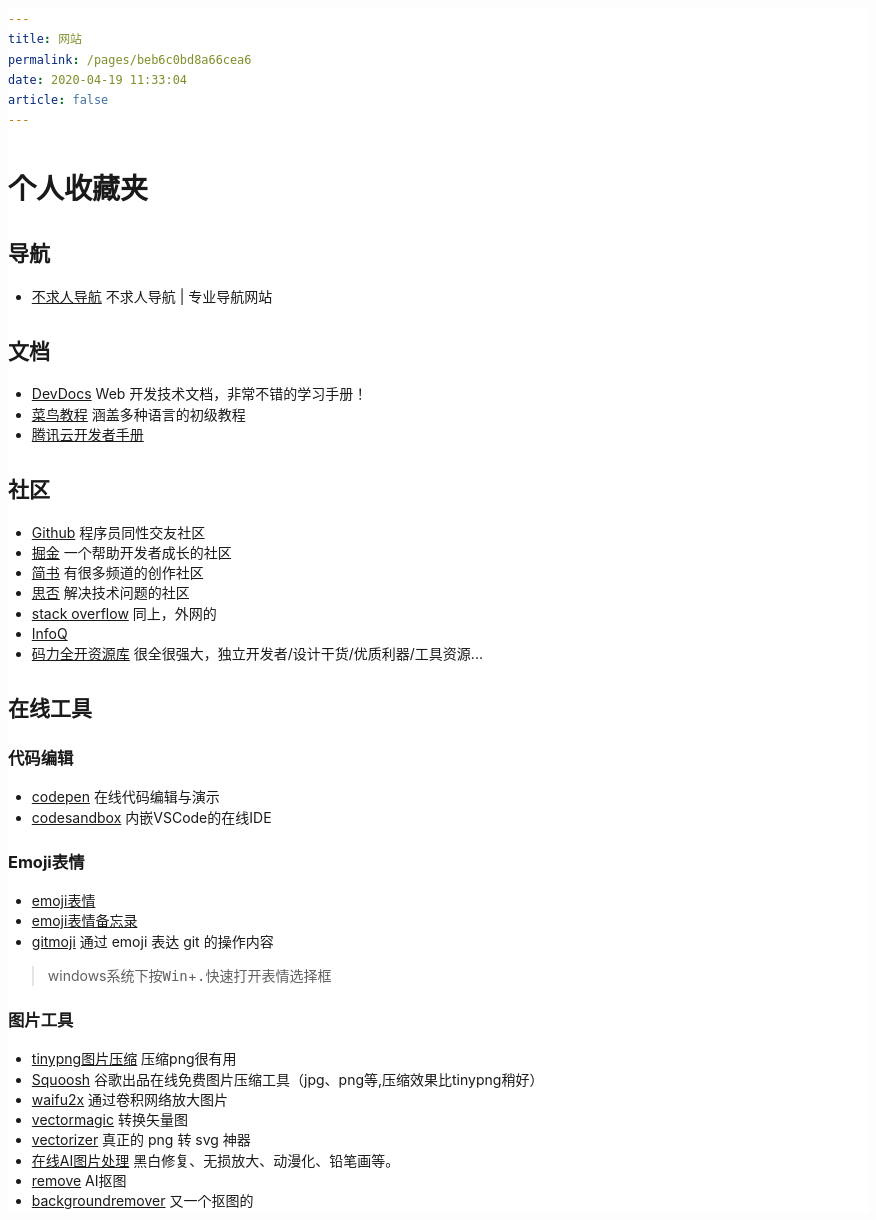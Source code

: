 ```yaml
---
title: 网站
permalink: /pages/beb6c0bd8a66cea6
date: 2020-04-19 11:33:04
article: false
---
```

# 个人收藏夹


## 导航
- [不求人导航](https://www.bqrdh.com/) 不求人导航 | 专业导航网站



## 文档
* [DevDocs](https://devdocs.io/) Web 开发技术文档，非常不错的学习手册！
* [菜鸟教程](https://www.runoob.com/) 涵盖多种语言的初级教程
* [腾讯云开发者手册](https://cloud.tencent.com/developer/devdocs)

## 社区
* [Github](https://github.com/) 程序员同性交友社区
* [掘金](https://juejin.im/) 一个帮助开发者成长的社区
* [简书](https://www.jianshu.com/) 有很多频道的创作社区
* [思否](https://segmentfault.com/) 解决技术问题的社区
* [stack overflow](https://stackoverflow.com/) 同上，外网的
* [InfoQ](https://www.infoq.cn/topic/Front-end)
* [码力全开资源库](https://maliquankai.com/designnav/) 很全很强大，独立开发者/设计干货/优质利器/工具资源...


## 在线工具

### 代码编辑
* [codepen](https://codepen.io) 在线代码编辑与演示
* [codesandbox](https://codesandbox.io) 内嵌VSCode的在线IDE

### Emoji表情
* [emoji表情](https://emojipedia.org/)
* [emoji表情备忘录](https://www.webfx.com/tools/emoji-cheat-sheet)
* [gitmoji](https://github.com/carloscuesta/gitmoji) 通过 emoji 表达 git 的操作内容
> windows系统下按<kbd>Win</kbd>+<kbd>.</kbd>快速打开表情选择框

### 图片工具
* [tinypng图片压缩](https://tinypng.com) 压缩png很有用
* [Squoosh](https://squoosh.app/) 谷歌出品在线免费图片压缩工具（jpg、png等,压缩效果比tinypng稍好）
* [waifu2x](http://waifu2x.udp.jp/) 通过卷积网络放大图片
* [vectormagic](https://vectormagic.com/) 转换矢量图
* [vectorizer](https://www.vectorizer.io/) 真正的 png 转 svg 神器
* [在线AI图片处理](https://photo.opencool.cn/) 黑白修复、无损放大、动漫化、铅笔画等。
* [remove](https://www.remove.bg/zh) AI抠图
* [backgroundremover](https://github.com/nadermx/backgroundremover) 又一个抠图的
